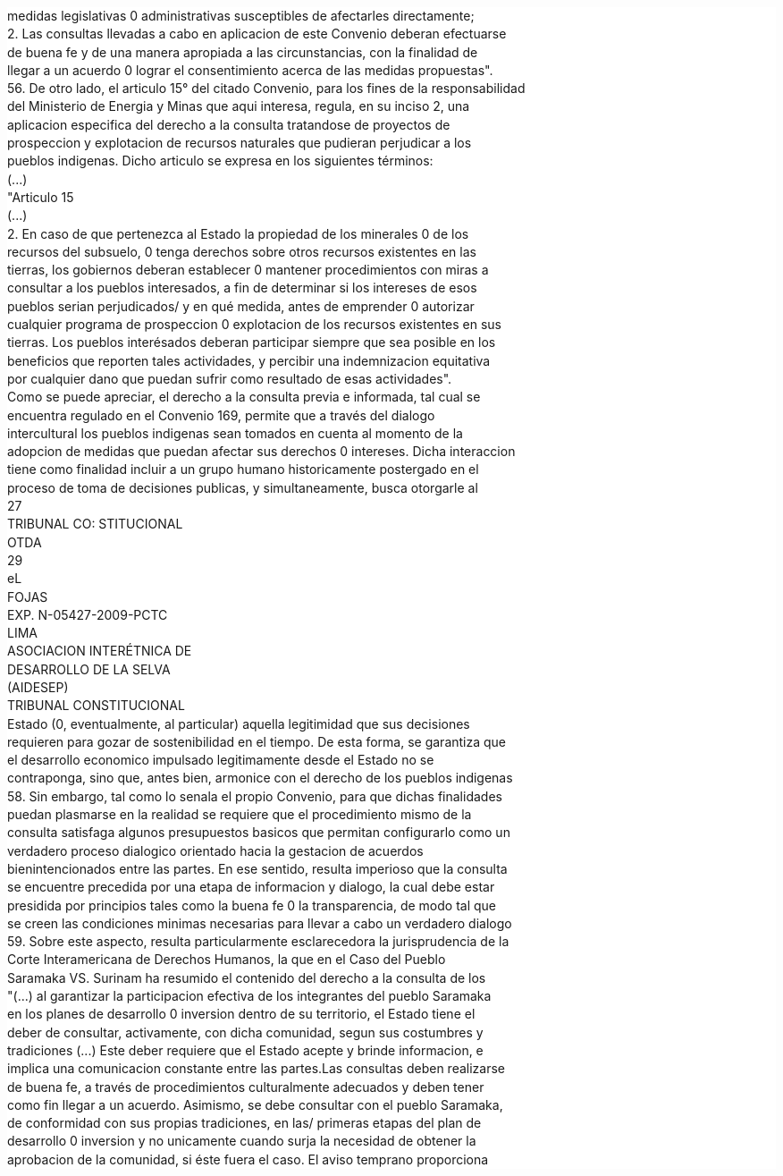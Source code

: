 medidas legislativas 0 administrativas susceptibles de afectarles directamente;  
2. Las consultas llevadas a cabo en aplicacion de este Convenio deberan efectuarse  
de buena fe y de una manera apropiada a las circunstancias, con la finalidad de  
llegar a un acuerdo 0 lograr el consentimiento acerca de las medidas propuestas".  
56. De otro lado, el articulo 15° del citado Convenio, para los fines de la responsabilidad  
del Ministerio de Energia y Minas que aqui interesa, regula, en su inciso 2, una  
aplicacion especifica del derecho a la consulta tratandose de proyectos de  
prospeccion y explotacion de recursos naturales que pudieran perjudicar a los  
pueblos indigenas. Dicho articulo se expresa en los siguientes términos:  
(...)  
"Articulo 15  
(...)  
2. En caso de que pertenezca al Estado la propiedad de los minerales 0 de los  
recursos del subsuelo, 0 tenga derechos sobre otros recursos existentes en las  
tierras, los gobiernos deberan establecer 0 mantener procedimientos con miras a  
consultar a los pueblos interesados, a fin de determinar si los intereses de esos  
pueblos serian perjudicados/ y en qué medida, antes de emprender 0 autorizar  
cualquier programa de prospeccion 0 explotacion de los recursos existentes en sus  
tierras. Los pueblos interésados deberan participar siempre que sea posible en los  
beneficios que reporten tales actividades, y percibir una indemnizacion equitativa  
por cualquier dano que puedan sufrir como resultado de esas actividades".  
Como se puede apreciar, el derecho a la consulta previa e informada, tal cual se  
encuentra regulado en el Convenio 169, permite que a través del dialogo  
intercultural los pueblos indigenas sean tomados en cuenta al momento de la  
adopcion de medidas que puedan afectar sus derechos 0 intereses. Dicha interaccion  
tiene como finalidad incluir a un grupo humano historicamente postergado en el  
proceso de toma de decisiones publicas, y simultaneamente, busca otorgarle al  
27  
TRIBUNAL CO: STITUCIONAL  
OTDA  
29  
eL  
FOJAS  
EXP. N-05427-2009-PCTC  
LIMA  
ASOCIACION INTERÉTNICA DE  
DESARROLLO DE LA SELVA  
(AIDESEP)  
TRIBUNAL CONSTITUCIONAL  
Estado (0, eventualmente, al particular) aquella legitimidad que sus decisiones  
requieren para gozar de sostenibilidad en el tiempo. De esta forma, se garantiza que  
el desarrollo economico impulsado legitimamente desde el Estado no se  
contraponga, sino que, antes bien, armonice con el derecho de los pueblos indigenas  
58. Sin embargo, tal como lo senala el propio Convenio, para que dichas finalidades  
puedan plasmarse en la realidad se requiere que el procedimiento mismo de la  
consulta satisfaga algunos presupuestos basicos que permitan configurarlo como un  
verdadero proceso dialogico orientado hacia la gestacion de acuerdos  
bienintencionados entre las partes. En ese sentido, resulta imperioso que la consulta  
se encuentre precedida por una etapa de informacion y dialogo, la cual debe estar  
presidida por principios tales como la buena fe 0 la transparencia, de modo tal que  
se creen las condiciones minimas necesarias para llevar a cabo un verdadero dialogo  
59. Sobre este aspecto, resulta particularmente esclarecedora la jurisprudencia de la  
Corte Interamericana de Derechos Humanos, la que en el Caso del Pueblo  
Saramaka VS. Surinam ha resumido el contenido del derecho a la consulta de los  
"(...) al garantizar la participacion efectiva de los integrantes del pueblo Saramaka  
en los planes de desarrollo 0 inversion dentro de su territorio, el Estado tiene el  
deber de consultar, activamente, con dicha comunidad, segun sus costumbres y  
tradiciones (...) Este deber requiere que el Estado acepte y brinde informacion, e  
implica una comunicacion constante entre las partes.Las consultas deben realizarse  
de buena fe, a través de procedimientos culturalmente adecuados y deben tener  
como fin llegar a un acuerdo. Asimismo, se debe consultar con el pueblo Saramaka,  
de conformidad con sus propias tradiciones, en las/ primeras etapas del plan de  
desarrollo 0 inversion y no unicamente cuando surja la necesidad de obtener la  
aprobacion de la comunidad, si éste fuera el caso. El aviso temprano proporciona  